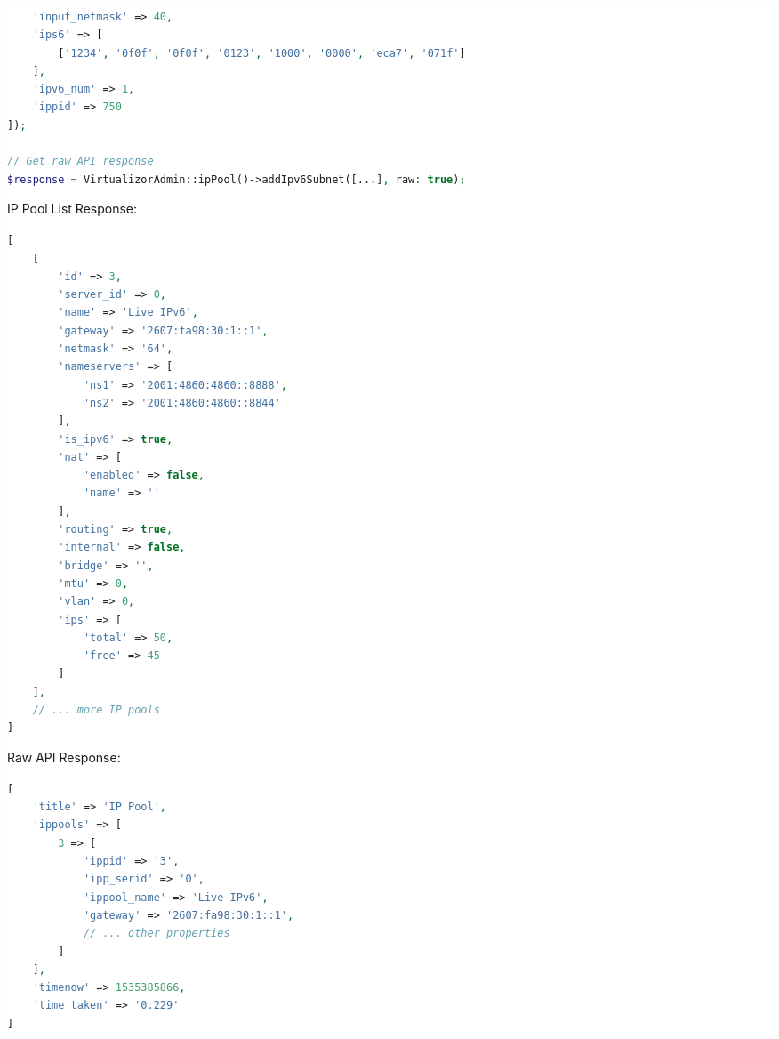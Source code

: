 ```php
    'input_netmask' => 40,
    'ips6' => [
        ['1234', '0f0f', '0f0f', '0123', '1000', '0000', 'eca7', '071f']
    ],
    'ipv6_num' => 1,
    'ippid' => 750
]);

// Get raw API response
$response = VirtualizorAdmin::ipPool()->addIpv6Subnet([...], raw: true);
```

IP Pool List Response:
```php
[
    [
        'id' => 3,
        'server_id' => 0,
        'name' => 'Live IPv6',
        'gateway' => '2607:fa98:30:1::1',
        'netmask' => '64',
        'nameservers' => [
            'ns1' => '2001:4860:4860::8888',
            'ns2' => '2001:4860:4860::8844'
        ],
        'is_ipv6' => true,
        'nat' => [
            'enabled' => false,
            'name' => ''
        ],
        'routing' => true,
        'internal' => false,
        'bridge' => '',
        'mtu' => 0,
        'vlan' => 0,
        'ips' => [
            'total' => 50,
            'free' => 45
        ]
    ],
    // ... more IP pools
]
```

Raw API Response:
```php
[
    'title' => 'IP Pool',
    'ippools' => [
        3 => [
            'ippid' => '3',
            'ipp_serid' => '0',
            'ippool_name' => 'Live IPv6',
            'gateway' => '2607:fa98:30:1::1',
            // ... other properties
        ]
    ],
    'timenow' => 1535385866,
    'time_taken' => '0.229'
]
```
